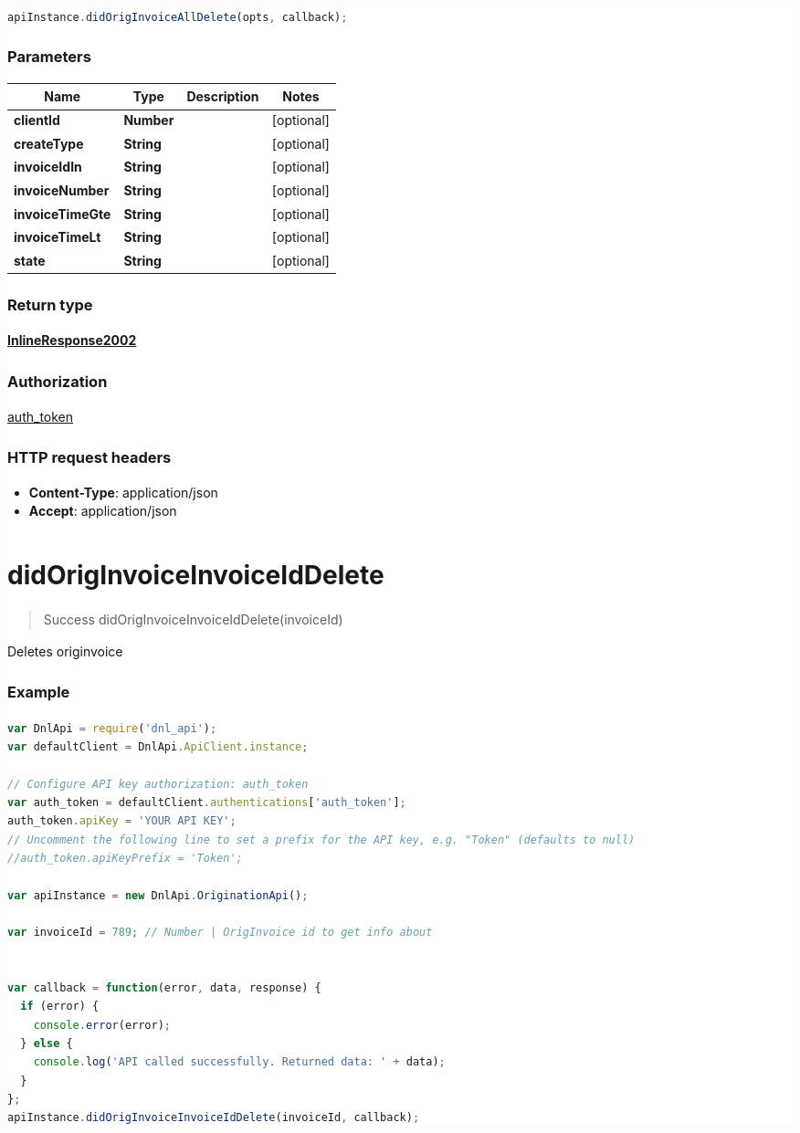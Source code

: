 ```javascript
apiInstance.didOrigInvoiceAllDelete(opts, callback);
```

### Parameters

Name | Type | Description  | Notes
------------- | ------------- | ------------- | -------------
 **clientId** | **Number**|  | [optional] 
 **createType** | **String**|  | [optional] 
 **invoiceIdIn** | **String**|  | [optional] 
 **invoiceNumber** | **String**|  | [optional] 
 **invoiceTimeGte** | **String**|  | [optional] 
 **invoiceTimeLt** | **String**|  | [optional] 
 **state** | **String**|  | [optional] 

### Return type

[**InlineResponse2002**](InlineResponse2002.md)

### Authorization

[auth_token](../README.md#auth_token)

### HTTP request headers

 - **Content-Type**: application/json
 - **Accept**: application/json

<a name="didOrigInvoiceInvoiceIdDelete"></a>
# **didOrigInvoiceInvoiceIdDelete**
> Success didOrigInvoiceInvoiceIdDelete(invoiceId)



Deletes originvoice

### Example
```javascript
var DnlApi = require('dnl_api');
var defaultClient = DnlApi.ApiClient.instance;

// Configure API key authorization: auth_token
var auth_token = defaultClient.authentications['auth_token'];
auth_token.apiKey = 'YOUR API KEY';
// Uncomment the following line to set a prefix for the API key, e.g. "Token" (defaults to null)
//auth_token.apiKeyPrefix = 'Token';

var apiInstance = new DnlApi.OriginationApi();

var invoiceId = 789; // Number | OrigInvoice id to get info about


var callback = function(error, data, response) {
  if (error) {
    console.error(error);
  } else {
    console.log('API called successfully. Returned data: ' + data);
  }
};
apiInstance.didOrigInvoiceInvoiceIdDelete(invoiceId, callback);
```
